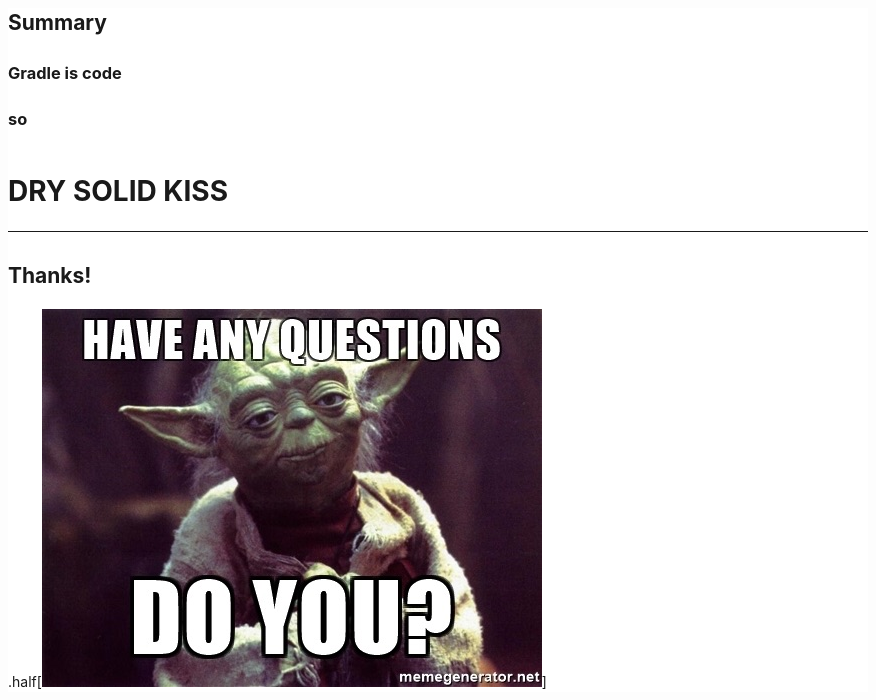 
## Summary


### Gradle is code 

### so

# DRY SOLID KISS

---

## Thanks!

.half[![x](img/questions.jpg)]

